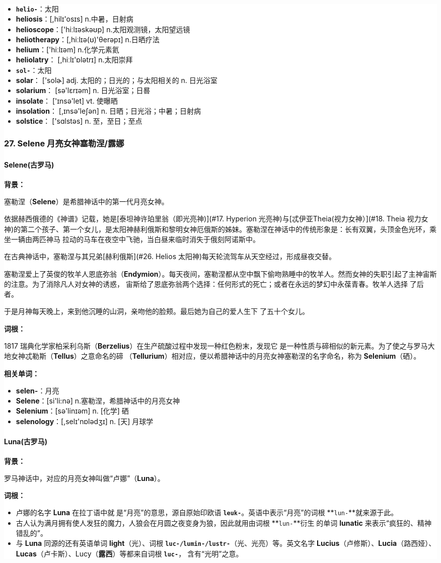 - **`helio-`**：太阳 
- **heliosis**：[,hilɪ'osɪs] n.中暑，日射病 
- **helioscope**：['hiːlɪəskəʊp] n.太阳观测镜，太阳望远镜
-  **heliotherapy**：[,hiːlɪə(ʊ)'θerəpɪ] n.日晒疗法 
- **helium**：['hiːlɪəm] n.化学元素氦 
- **heliolatry**： [,hiːlɪ'ɒlətrɪ] n.太阳崇拜 
- **`sol-`**：太阳 
- **solar**： ['solɚ] adj. 太阳的；日光的；与太阳相关的 n. 日光浴室 
- **solarium**： [sə'lɛrɪəm] n. 日光浴室；日晷 
- **insolate**： ['ɪnsə'let] vt. 使曝晒 
- **insolation**： [,ɪnsə'leʃən] n. 日晒；日光浴；中暑；日射病
- **solstice**： ['sɑlstəs] n. 至，至日；至点



### 27. Selene 月亮女神塞勒涅/露娜

#### Selene(古罗马)

**背景：**

塞勒涅（**Selene**）是希腊神话中的第一代月亮女神。

依据赫西俄德的《神谱》记载，她是[泰坦神许珀里翁（即光亮神)](#17. Hyperion 光亮神)与[忒伊亚Theia(视力女神）](#18. Theia 视力女神)的第二个孩子、第一个女儿，是太阳神赫利俄斯和黎明女神厄俄斯的姊妹。塞勒涅在神话中的传统形象是：长有双翼，头顶金色光环，乘坐一辆由两匹神马 拉动的马车在夜空中飞驰，当白昼来临时消失于俄刻阿诺斯中。

在古典神话中，塞勒涅与其兄弟[赫利俄斯](#26. Helios 太阳神)每天轮流驾车从天空经过，形成昼夜交替。

塞勒涅爱上了英俊的牧羊人恩底弥翁（**Endymion**）。每天夜间，塞勒涅都从空中飘下偷吻熟睡中的牧羊人。然而女神的失职引起了主神宙斯的注意。为了消除凡人对女神的诱惑， 宙斯给了恩底弥翁两个选择：任何形式的死亡；或者在永远的梦幻中永葆青春。牧羊人选择 了后者。

于是月神每天晚上，来到他沉睡的山洞，亲吻他的脸颊。最后她为自己的爱人生下 了五十个女儿。

**词根：**

1817 瑞典化学家柏采利乌斯（**Berzelius**）在生产硫酸过程中发现一种红色粉末，发现它 是一种性质与碲相似的新元素。为了使之与罗马大地女神忒勒斯（**Tellus**）之意命名的碲 （**Tellurium**）相对应，便以希腊神话中的月亮女神塞勒涅的名字命名，称为 **Selenium**（硒）。

**相关单词：**

- **selen-**：月亮 
- **Selene**：[si'li:nə] n.塞勒涅，希腊神话中的月亮女神 
- **Selenium**：[sə'linɪəm] n. [化学] 硒 
- **selenology**：[,selɪ'nɒlədʒɪ] n. [天] 月球学

#### Luna(古罗马)

**背景：**

罗马神话中，对应的月亮女神叫做“卢娜”（**Luna**）。



**词根：**

- 卢娜的名字 **Luna** 在拉丁语中就 是“月亮”的意思，源自原始印欧语 **`leuk-`**。英语中表示“月亮”的词根 **`lun-`**就来源于此。 
- 古人认为满月拥有使人发狂的魔力，人狼会在月圆之夜变身为狼，因此就用由词根 **`lun-`**衍生 的单词 **lunatic** 来表示“疯狂的、精神错乱的”。
- 与 **Luna** 同源的还有英语单词 **light**（光）、词根 **`luc-/lumin-/lustr-`**（光、光亮）等。英文名字 **Lucius**（卢修斯）、**Lucia**（路西娅）、**Lucas**（卢卡斯）、Lucy（**露西**）等都来自词根 **`luc-`**， 含有“光明”之意。
